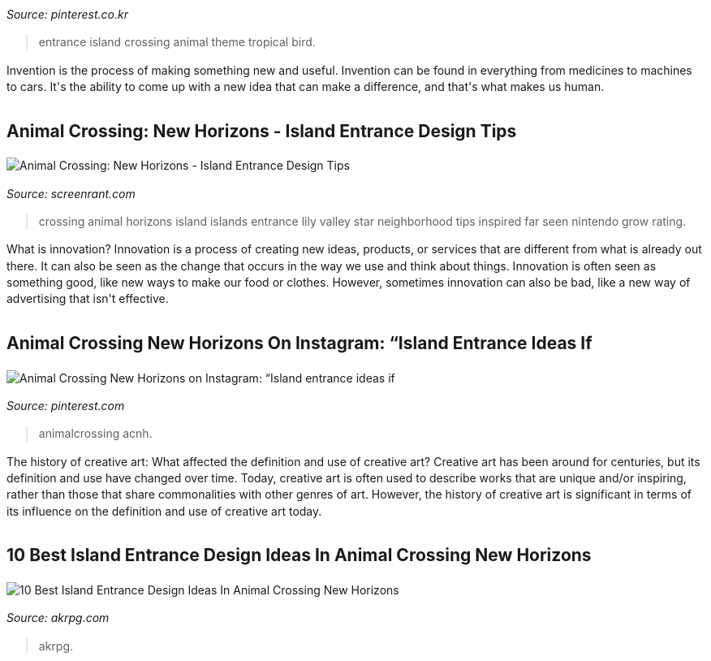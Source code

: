 _Source: pinterest.co.kr_

>entrance island crossing animal theme tropical bird. 

	

Invention is the process of making something new and useful. Invention can be found in everything from medicines to machines to cars. It's the ability to come up with a new idea that can make a difference, and that's what makes us human.

    
## Animal Crossing: New Horizons - Island Entrance Design Tips

<img loading=lazy src="https://static0.srcdn.com/wordpress/wp-content/uploads/2020/05/waterscaping-animal-crossing-new-horizons-island-entrance-waterfalls.jpg" onerror="this.onerror=null;this.src='https://tse1.mm.bing.net/th?id=OIP.GIADORn9--Bjcei_RzRiiQHaDt&amp;pid=15.1';" alt="Animal Crossing: New Horizons - Island Entrance Design Tips">

_Source: screenrant.com_

>crossing animal horizons island islands entrance lily valley star neighborhood tips inspired far seen nintendo grow rating. 

	

What is innovation?
Innovation is a process of creating new ideas, products, or services that are different from what is already out there. It can also be seen as the change that occurs in the way we use and think about things. Innovation is often seen as something good, like new ways to make our food or clothes. However, sometimes innovation can also be bad, like a new way of advertising that isn't effective.

    
## Animal Crossing New Horizons On Instagram: “Island Entrance Ideas If

<img loading=lazy src="https://i.pinimg.com/736x/56/47/0d/56470d4713fca3232ce1f304872a939d.jpg" onerror="this.onerror=null;this.src='https://tse1.mm.bing.net/th?id=OIP.6mAsBtcQJ66qOfhmVafdJgHaEH&amp;pid=15.1';" alt="Animal Crossing New Horizons on Instagram: “Island entrance ideas if">

_Source: pinterest.com_

>animalcrossing acnh. 

	

The history of creative art: What affected the definition and use of creative art?
Creative art has been around for centuries, but its definition and use have changed over time. Today, creative art is often used to describe works that are unique and/or inspiring, rather than those that share commonalities with other genres of art. However, the history of creative art is significant in terms of its influence on the definition and use of creative art today.

    
## 10 Best Island Entrance Design Ideas In Animal Crossing New Horizons

<img loading=lazy src="https://www.akrpg.com/upload/20200923/6373647560546190542120250.png" onerror="this.onerror=null;this.src='https://tse4.mm.bing.net/th?id=OIP.zzc0a-2OQhFGrclaz8oZBQHaEI&amp;pid=15.1';" alt="10 Best Island Entrance Design Ideas In Animal Crossing New Horizons">

_Source: akrpg.com_

>akrpg. 

	